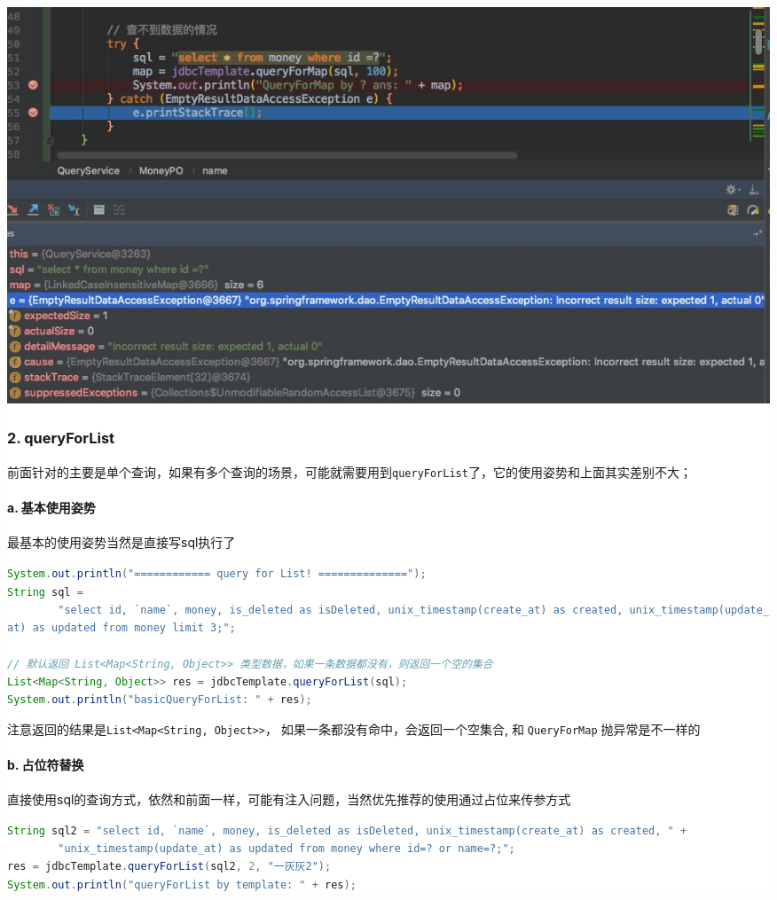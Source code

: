![查询不到异常](/imgs/190412/01.jpg)

### 2. queryForList

前面针对的主要是单个查询，如果有多个查询的场景，可能就需要用到`queryForList`了，它的使用姿势和上面其实差别不大；

#### a. 基本使用姿势

最基本的使用姿势当然是直接写sql执行了

```java
System.out.println("============ query for List! ==============");
String sql =
        "select id, `name`, money, is_deleted as isDeleted, unix_timestamp(create_at) as created, unix_timestamp(update_at) as updated from money limit 3;";

// 默认返回 List<Map<String, Object>> 类型数据，如果一条数据都没有，则返回一个空的集合
List<Map<String, Object>> res = jdbcTemplate.queryForList(sql);
System.out.println("basicQueryForList: " + res);
```

注意返回的结果是`List<Map<String, Object>>`， 如果一条都没有命中，会返回一个空集合, 和 `QueryForMap` 抛异常是不一样的


#### b. 占位符替换

直接使用sql的查询方式，依然和前面一样，可能有注入问题，当然优先推荐的使用通过占位来传参方式

```java
String sql2 = "select id, `name`, money, is_deleted as isDeleted, unix_timestamp(create_at) as created, " +
        "unix_timestamp(update_at) as updated from money where id=? or name=?;";
res = jdbcTemplate.queryForList(sql2, 2, "一灰灰2");
System.out.println("queryForList by template: " + res);
```
